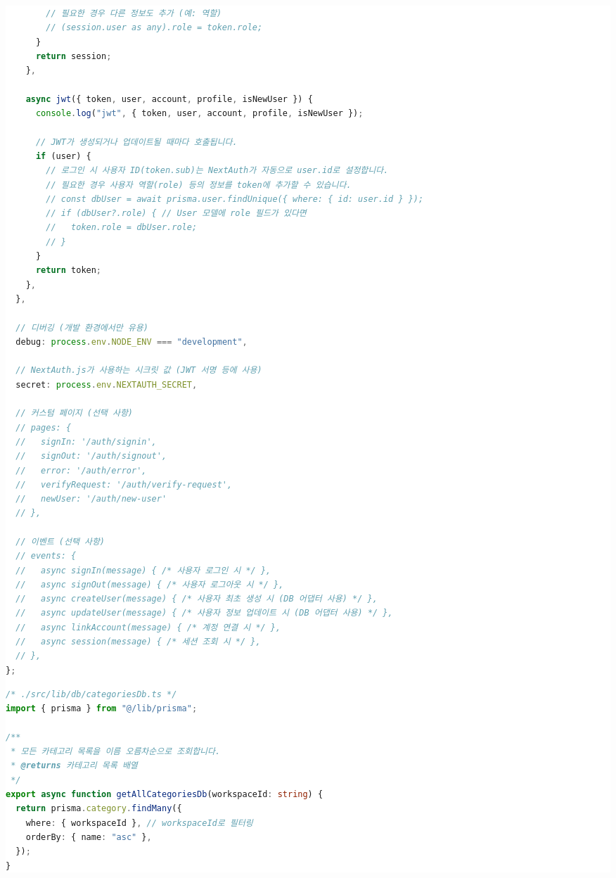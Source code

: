 ```ts
        // 필요한 경우 다른 정보도 추가 (예: 역할)
        // (session.user as any).role = token.role;
      }
      return session;
    },

    async jwt({ token, user, account, profile, isNewUser }) {
      console.log("jwt", { token, user, account, profile, isNewUser });

      // JWT가 생성되거나 업데이트될 때마다 호출됩니다.
      if (user) {
        // 로그인 시 사용자 ID(token.sub)는 NextAuth가 자동으로 user.id로 설정합니다.
        // 필요한 경우 사용자 역할(role) 등의 정보를 token에 추가할 수 있습니다.
        // const dbUser = await prisma.user.findUnique({ where: { id: user.id } });
        // if (dbUser?.role) { // User 모델에 role 필드가 있다면
        //   token.role = dbUser.role;
        // }
      }
      return token;
    },
  },

  // 디버깅 (개발 환경에서만 유용)
  debug: process.env.NODE_ENV === "development",

  // NextAuth.js가 사용하는 시크릿 값 (JWT 서명 등에 사용)
  secret: process.env.NEXTAUTH_SECRET,

  // 커스텀 페이지 (선택 사항)
  // pages: {
  //   signIn: '/auth/signin',
  //   signOut: '/auth/signout',
  //   error: '/auth/error',
  //   verifyRequest: '/auth/verify-request',
  //   newUser: '/auth/new-user'
  // },

  // 이벤트 (선택 사항)
  // events: {
  //   async signIn(message) { /* 사용자 로그인 시 */ },
  //   async signOut(message) { /* 사용자 로그아웃 시 */ },
  //   async createUser(message) { /* 사용자 최초 생성 시 (DB 어댑터 사용) */ },
  //   async updateUser(message) { /* 사용자 정보 업데이트 시 (DB 어댑터 사용) */ },
  //   async linkAccount(message) { /* 계정 연결 시 */ },
  //   async session(message) { /* 세션 조회 시 */ },
  // },
};
```

```ts
/* ./src/lib/db/categoriesDb.ts */
import { prisma } from "@/lib/prisma";

/**
 * 모든 카테고리 목록을 이름 오름차순으로 조회합니다.
 * @returns 카테고리 목록 배열
 */
export async function getAllCategoriesDb(workspaceId: string) {
  return prisma.category.findMany({
    where: { workspaceId }, // workspaceId로 필터링
    orderBy: { name: "asc" },
  });
}
```